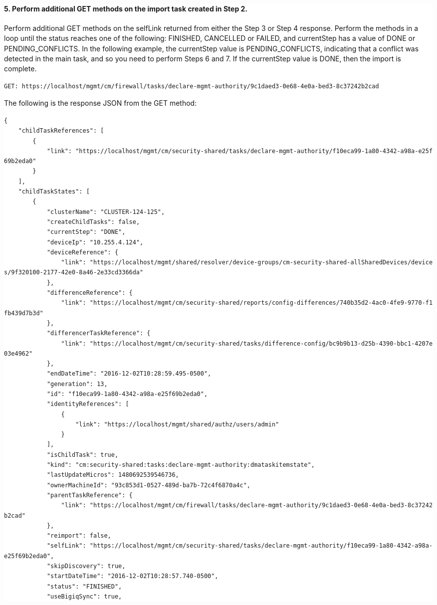 #### 5. Perform additional GET methods on the import task created in Step 2.
Perform additional GET methods on the selfLink returned from either the Step 3 or Step 4 response. Perform the methods in a loop until the status reaches one of the following: FINISHED, CANCELLED or FAILED, and currentStep has a value of DONE or PENDING_CONFLICTS. In the following example, the currentStep value is PENDING_CONFLICTS, indicating that a conflict was detected in the main task, and so you need to perform Steps 6 and 7. 
If the currentStep value is DONE, then the import is complete.

```
GET: https://localhost/mgmt/cm/firewall/tasks/declare-mgmt-authority/9c1daed3-0e68-4e0a-bed3-8c37242b2cad
```

The following is the response JSON from the GET method:

```
{
    "childTaskReferences": [
        {
            "link": "https://localhost/mgmt/cm/security-shared/tasks/declare-mgmt-authority/f10eca99-1a80-4342-a98a-e25f69b2eda0"
        }
    ],
    "childTaskStates": [
        {
            "clusterName": "CLUSTER-124-125",
            "createChildTasks": false,
            "currentStep": "DONE",
            "deviceIp": "10.255.4.124",
            "deviceReference": {
                "link": "https://localhost/mgmt/shared/resolver/device-groups/cm-security-shared-allSharedDevices/devices/9f320100-2177-42e0-8a46-2e33cd3366da"
            },
            "differenceReference": {
                "link": "https://localhost/mgmt/cm/security-shared/reports/config-differences/740b35d2-4ac0-4fe9-9770-f1fb439d7b3d"
            },
            "differencerTaskReference": {
                "link": "https://localhost/mgmt/cm/security-shared/tasks/difference-config/bc9b9b13-d25b-4390-bbc1-4207e03e4962"
            },
            "endDateTime": "2016-12-02T10:28:59.495-0500",
            "generation": 13,
            "id": "f10eca99-1a80-4342-a98a-e25f69b2eda0",
            "identityReferences": [
                {
                    "link": "https://localhost/mgmt/shared/authz/users/admin"
                }
            ],
            "isChildTask": true,
            "kind": "cm:security-shared:tasks:declare-mgmt-authority:dmataskitemstate",
            "lastUpdateMicros": 1480692539546736,
            "ownerMachineId": "93c853d1-0527-489d-ba7b-72c4f6870a4c",
            "parentTaskReference": {
                "link": "https://localhost/mgmt/cm/firewall/tasks/declare-mgmt-authority/9c1daed3-0e68-4e0a-bed3-8c37242b2cad"
            },
            "reimport": false,
            "selfLink": "https://localhost/mgmt/cm/security-shared/tasks/declare-mgmt-authority/f10eca99-1a80-4342-a98a-e25f69b2eda0",
            "skipDiscovery": true,
            "startDateTime": "2016-12-02T10:28:57.740-0500",
            "status": "FINISHED",
            "useBigiqSync": true,
```